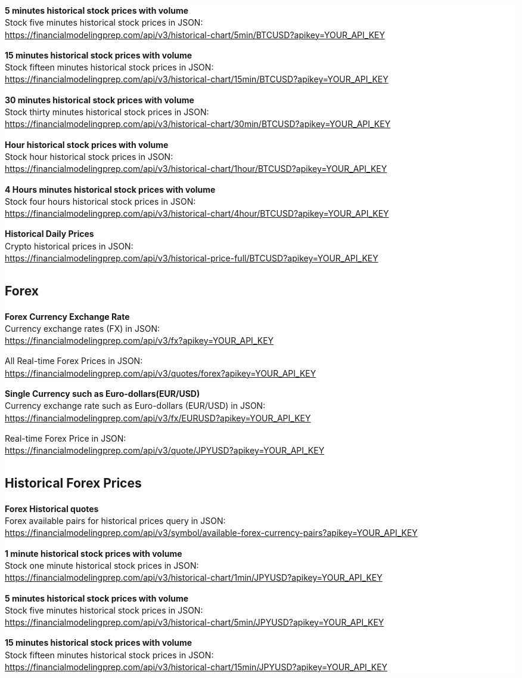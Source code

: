 **5 minutes historical stock prices with volume** <br />
Stock five minutes historical stock prices in JSON: <br />
https://financialmodelingprep.com/api/v3/historical-chart/5min/BTCUSD?apikey=YOUR_API_KEY <br />

**15 minutes historical stock prices with volume** <br />
Stock fifteen minutes historical stock prices in JSON: <br />
https://financialmodelingprep.com/api/v3/historical-chart/15min/BTCUSD?apikey=YOUR_API_KEY <br />

**30 minutes historical stock prices with volume** <br />
Stock thirty minutes historical stock prices in JSON: <br />
https://financialmodelingprep.com/api/v3/historical-chart/30min/BTCUSD?apikey=YOUR_API_KEY <br />

**Hour historical stock prices with volume** <br />
Stock hour historical stock prices in JSON: <br />
https://financialmodelingprep.com/api/v3/historical-chart/1hour/BTCUSD?apikey=YOUR_API_KEY

**4 Hours minutes historical stock prices with volume** <br />
Stock four hours historical stock prices in JSON: <br />
https://financialmodelingprep.com/api/v3/historical-chart/4hour/BTCUSD?apikey=YOUR_API_KEY <br />

**Historical Daily Prices** <br />
Crypto historical prices in JSON: <br />
https://financialmodelingprep.com/api/v3/historical-price-full/BTCUSD?apikey=YOUR_API_KEY <br />

## Forex

**Forex Currency Exchange Rate** <br />
Currency exchange rates (FX) in JSON: <br />
https://financialmodelingprep.com/api/v3/fx?apikey=YOUR_API_KEY <br />

All Real-time Forex Prices in JSON: <br />
https://financialmodelingprep.com/api/v3/quotes/forex?apikey=YOUR_API_KEY <br />

**Single Currency such as Euro-dollars(EUR/USD)** <br />
Currency exchange rate such as Euro-dollars (EUR/USD) in JSON: <br />
https://financialmodelingprep.com/api/v3/fx/EURUSD?apikey=YOUR_API_KEY <br />

Real-time Forex Price in JSON: <br />
https://financialmodelingprep.com/api/v3/quote/JPYUSD?apikey=YOUR_API_KEY <br />

## Historical Forex Prices

**Forex Historical quotes** <br />
Forex available pairs for historical prices query in JSON: <br />
https://financialmodelingprep.com/api/v3/symbol/available-forex-currency-pairs?apikey=YOUR_API_KEY <br />

**1 minute historical stock prices with volume** <br />
Stock one minute historical stock prices in JSON: <br />
https://financialmodelingprep.com/api/v3/historical-chart/1min/JPYUSD?apikey=YOUR_API_KEY <br />

**5 minutes historical stock prices with volume** <br />
Stock five minutes historical stock prices in JSON: <br />
https://financialmodelingprep.com/api/v3/historical-chart/5min/JPYUSD?apikey=YOUR_API_KEY <br />

**15 minutes historical stock prices with volume** <br />
Stock fifteen minutes historical stock prices in JSON: <br />
https://financialmodelingprep.com/api/v3/historical-chart/15min/JPYUSD?apikey=YOUR_API_KEY <br />
